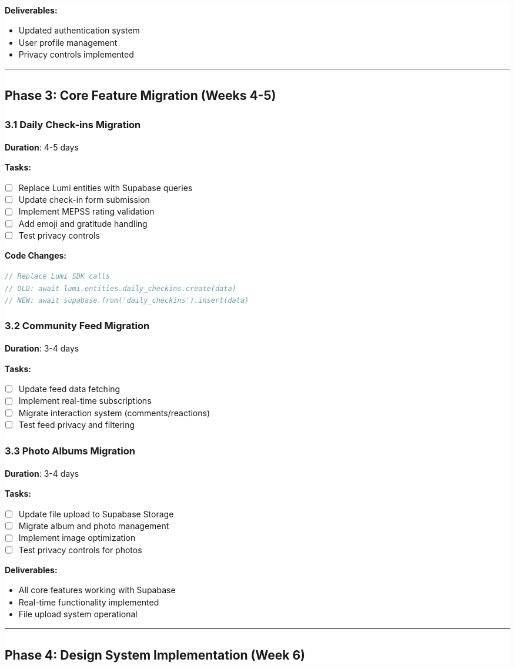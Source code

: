 **Deliverables:**
- Updated authentication system
- User profile management
- Privacy controls implemented

---

## **Phase 3: Core Feature Migration (Weeks 4-5)**

### **3.1 Daily Check-ins Migration**
**Duration**: 4-5 days

**Tasks:**
- [ ] Replace Lumi entities with Supabase queries
- [ ] Update check-in form submission
- [ ] Implement MEPSS rating validation
- [ ] Add emoji and gratitude handling
- [ ] Test privacy controls

**Code Changes:**
```typescript
// Replace Lumi SDK calls
// OLD: await lumi.entities.daily_checkins.create(data)
// NEW: await supabase.from('daily_checkins').insert(data)
```

### **3.2 Community Feed Migration**
**Duration**: 3-4 days

**Tasks:**
- [ ] Update feed data fetching
- [ ] Implement real-time subscriptions
- [ ] Migrate interaction system (comments/reactions)
- [ ] Test feed privacy and filtering

### **3.3 Photo Albums Migration**
**Duration**: 3-4 days

**Tasks:**
- [ ] Update file upload to Supabase Storage
- [ ] Migrate album and photo management
- [ ] Implement image optimization
- [ ] Test privacy controls for photos

**Deliverables:**
- All core features working with Supabase
- Real-time functionality implemented
- File upload system operational

---

## **Phase 4: Design System Implementation (Week 6)**
